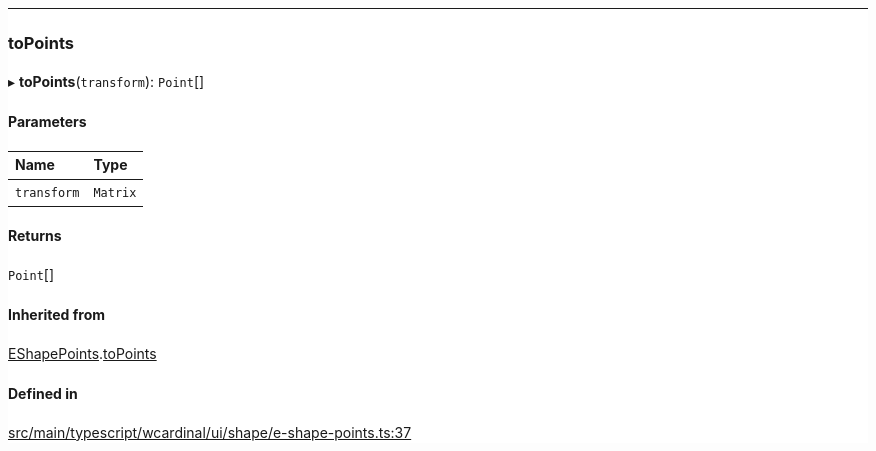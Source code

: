 ___

### toPoints

▸ **toPoints**(`transform`): `Point`[]

#### Parameters

| Name | Type |
| :------ | :------ |
| `transform` | `Matrix` |

#### Returns

`Point`[]

#### Inherited from

[EShapePoints](EShapePoints.md).[toPoints](EShapePoints.md#topoints)

#### Defined in

[src/main/typescript/wcardinal/ui/shape/e-shape-points.ts:37](https://github.com/winter-cardinal/winter-cardinal-ui/blob/v0.414.0/src/main/typescript/wcardinal/ui/shape/e-shape-points.ts#L37)
